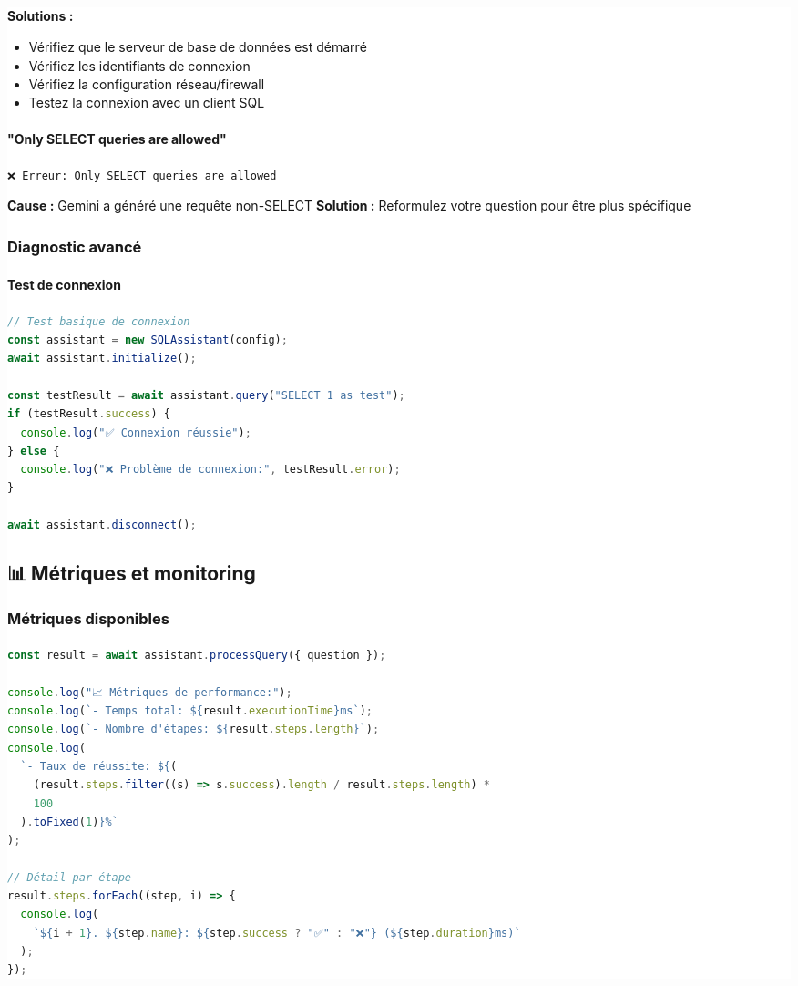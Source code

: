 **Solutions :**

- Vérifiez que le serveur de base de données est démarré
- Vérifiez les identifiants de connexion
- Vérifiez la configuration réseau/firewall
- Testez la connexion avec un client SQL

#### "Only SELECT queries are allowed"

```
❌ Erreur: Only SELECT queries are allowed
```

**Cause :** Gemini a généré une requête non-SELECT
**Solution :** Reformulez votre question pour être plus spécifique

### Diagnostic avancé

#### Test de connexion

```typescript
// Test basique de connexion
const assistant = new SQLAssistant(config);
await assistant.initialize();

const testResult = await assistant.query("SELECT 1 as test");
if (testResult.success) {
  console.log("✅ Connexion réussie");
} else {
  console.log("❌ Problème de connexion:", testResult.error);
}

await assistant.disconnect();
```

## 📊 Métriques et monitoring

### Métriques disponibles

```typescript
const result = await assistant.processQuery({ question });

console.log("📈 Métriques de performance:");
console.log(`- Temps total: ${result.executionTime}ms`);
console.log(`- Nombre d'étapes: ${result.steps.length}`);
console.log(
  `- Taux de réussite: ${(
    (result.steps.filter((s) => s.success).length / result.steps.length) *
    100
  ).toFixed(1)}%`
);

// Détail par étape
result.steps.forEach((step, i) => {
  console.log(
    `${i + 1}. ${step.name}: ${step.success ? "✅" : "❌"} (${step.duration}ms)`
  );
});
```
